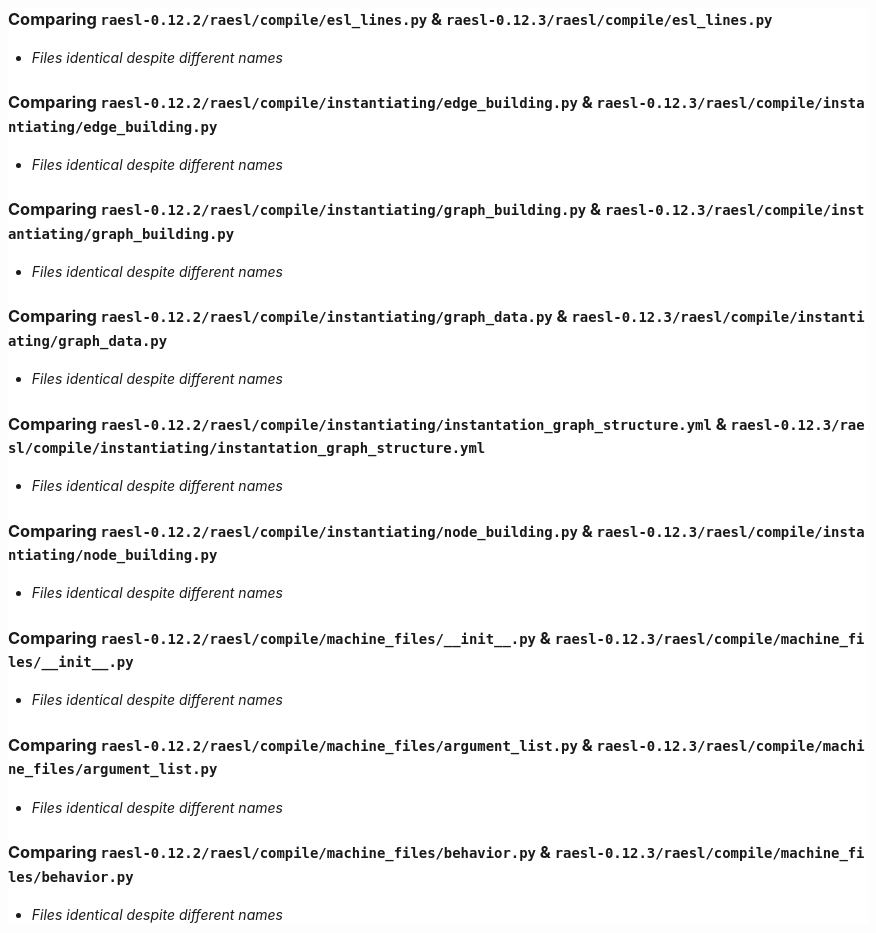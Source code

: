 ### Comparing `raesl-0.12.2/raesl/compile/esl_lines.py` & `raesl-0.12.3/raesl/compile/esl_lines.py`

 * *Files identical despite different names*

### Comparing `raesl-0.12.2/raesl/compile/instantiating/edge_building.py` & `raesl-0.12.3/raesl/compile/instantiating/edge_building.py`

 * *Files identical despite different names*

### Comparing `raesl-0.12.2/raesl/compile/instantiating/graph_building.py` & `raesl-0.12.3/raesl/compile/instantiating/graph_building.py`

 * *Files identical despite different names*

### Comparing `raesl-0.12.2/raesl/compile/instantiating/graph_data.py` & `raesl-0.12.3/raesl/compile/instantiating/graph_data.py`

 * *Files identical despite different names*

### Comparing `raesl-0.12.2/raesl/compile/instantiating/instantation_graph_structure.yml` & `raesl-0.12.3/raesl/compile/instantiating/instantation_graph_structure.yml`

 * *Files identical despite different names*

### Comparing `raesl-0.12.2/raesl/compile/instantiating/node_building.py` & `raesl-0.12.3/raesl/compile/instantiating/node_building.py`

 * *Files identical despite different names*

### Comparing `raesl-0.12.2/raesl/compile/machine_files/__init__.py` & `raesl-0.12.3/raesl/compile/machine_files/__init__.py`

 * *Files identical despite different names*

### Comparing `raesl-0.12.2/raesl/compile/machine_files/argument_list.py` & `raesl-0.12.3/raesl/compile/machine_files/argument_list.py`

 * *Files identical despite different names*

### Comparing `raesl-0.12.2/raesl/compile/machine_files/behavior.py` & `raesl-0.12.3/raesl/compile/machine_files/behavior.py`

 * *Files identical despite different names*
